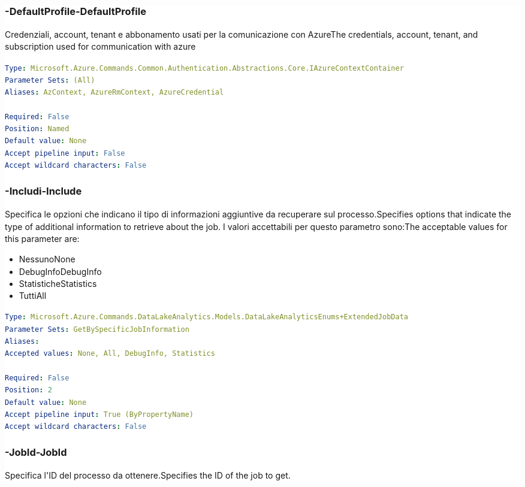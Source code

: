 ### <span data-ttu-id="6acb0-118">-DefaultProfile</span><span class="sxs-lookup"><span data-stu-id="6acb0-118">-DefaultProfile</span></span>
<span data-ttu-id="6acb0-119">Credenziali, account, tenant e abbonamento usati per la comunicazione con Azure</span><span class="sxs-lookup"><span data-stu-id="6acb0-119">The credentials, account, tenant, and subscription used for communication with azure</span></span>

```yaml
Type: Microsoft.Azure.Commands.Common.Authentication.Abstractions.Core.IAzureContextContainer
Parameter Sets: (All)
Aliases: AzContext, AzureRmContext, AzureCredential

Required: False
Position: Named
Default value: None
Accept pipeline input: False
Accept wildcard characters: False
```

### <span data-ttu-id="6acb0-120">-Includi</span><span class="sxs-lookup"><span data-stu-id="6acb0-120">-Include</span></span>
<span data-ttu-id="6acb0-121">Specifica le opzioni che indicano il tipo di informazioni aggiuntive da recuperare sul processo.</span><span class="sxs-lookup"><span data-stu-id="6acb0-121">Specifies options that indicate the type of additional information to retrieve about the job.</span></span>
<span data-ttu-id="6acb0-122">I valori accettabili per questo parametro sono:</span><span class="sxs-lookup"><span data-stu-id="6acb0-122">The acceptable values for this parameter are:</span></span>
- <span data-ttu-id="6acb0-123">Nessuno</span><span class="sxs-lookup"><span data-stu-id="6acb0-123">None</span></span>
- <span data-ttu-id="6acb0-124">DebugInfo</span><span class="sxs-lookup"><span data-stu-id="6acb0-124">DebugInfo</span></span>
- <span data-ttu-id="6acb0-125">Statistiche</span><span class="sxs-lookup"><span data-stu-id="6acb0-125">Statistics</span></span>
- <span data-ttu-id="6acb0-126">Tutti</span><span class="sxs-lookup"><span data-stu-id="6acb0-126">All</span></span>

```yaml
Type: Microsoft.Azure.Commands.DataLakeAnalytics.Models.DataLakeAnalyticsEnums+ExtendedJobData
Parameter Sets: GetBySpecificJobInformation
Aliases:
Accepted values: None, All, DebugInfo, Statistics

Required: False
Position: 2
Default value: None
Accept pipeline input: True (ByPropertyName)
Accept wildcard characters: False
```

### <span data-ttu-id="6acb0-127">-JobId</span><span class="sxs-lookup"><span data-stu-id="6acb0-127">-JobId</span></span>
<span data-ttu-id="6acb0-128">Specifica l'ID del processo da ottenere.</span><span class="sxs-lookup"><span data-stu-id="6acb0-128">Specifies the ID of the job to get.</span></span>
